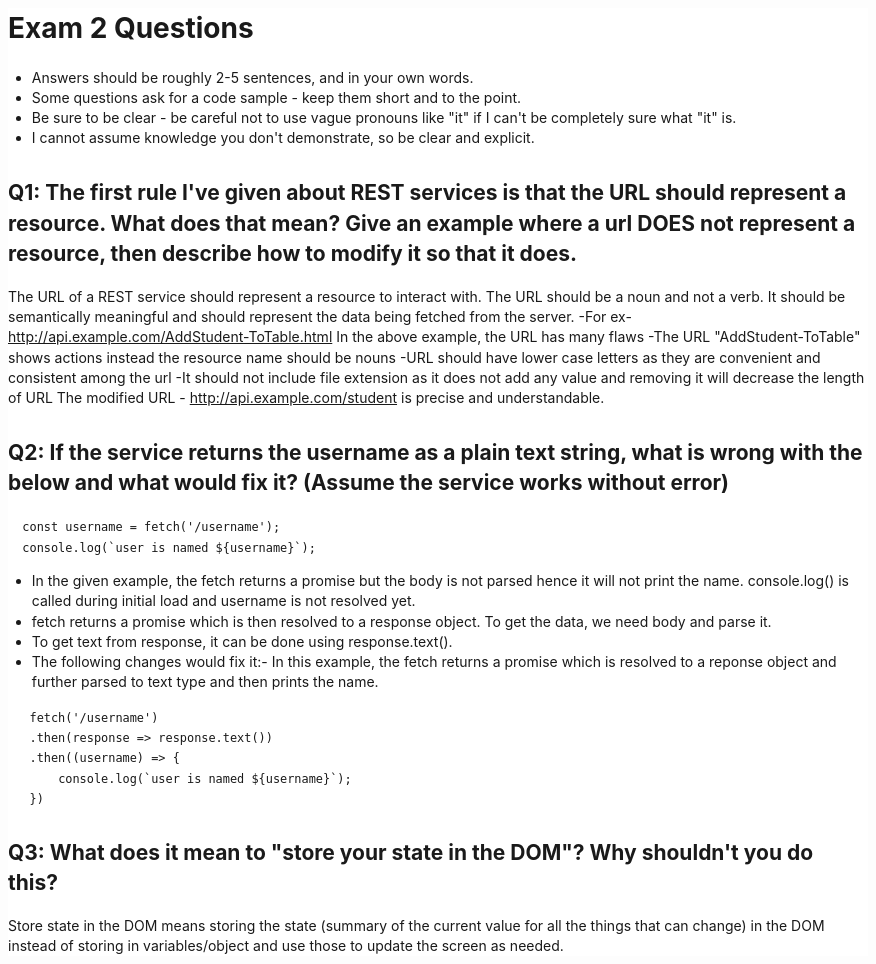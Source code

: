 # Exam 2 Questions

* Answers should be roughly 2-5 sentences, and in your own words.  
* Some questions ask for a code sample - keep them short and to the point.
* Be sure to be clear - be careful not to use vague pronouns like "it" if I can't be completely sure what "it" is.
* I cannot assume knowledge you don't demonstrate, so be clear and explicit.

## Q1: The first rule I've given about REST services is that the URL should represent a resource.  What does that mean?  Give an example where a url DOES not represent a resource, then describe how to modify it so that it does.
The URL of a REST service should represent a resource to interact with. The URL should be a noun and not a verb. It should be semantically meaningful and should represent the data being fetched from the server.
 -For ex- http://api.example.com/AddStudent-ToTable.html
        In the above example, the URL has many flaws
        -The URL "AddStudent-ToTable" shows actions instead the resource name should be nouns 
        -URL should have lower case letters as they are convenient and consistent among the url
        -It should not include file extension as it does not add any value and removing it will decrease the length of URL
        The modified URL - http://api.example.com/student is precise and understandable. 

## Q2: If the service returns the username as a plain text string, what is wrong with the below and what would fix it? (Assume the service works without error)
```
  const username = fetch('/username');
  console.log(`user is named ${username}`);
```  
 - In the given example, the fetch returns a promise but the body is not parsed hence it will not print the name. console.log() is called during initial load and username is not resolved yet.
 - fetch returns a promise which is then resolved to a response object. To get the data, we need body and parse it. 
 - To get text from response, it can be done using response.text().
 - The following changes would fix it:-
  In this example, the fetch returns a promise which is resolved to a reponse object and further parsed to text type and then prints the name.
  
 ```
    fetch('/username')
    .then(response => response.text())
    .then((username) => {
        console.log(`user is named ${username}`);
    })

```  

## Q3: What does it mean to "store your state in the DOM"?  Why shouldn't you do this?
Store state in the DOM means storing the state (summary of the current value for all the things that can change) in the DOM instead of storing in variables/object and use those to update the screen as needed.

